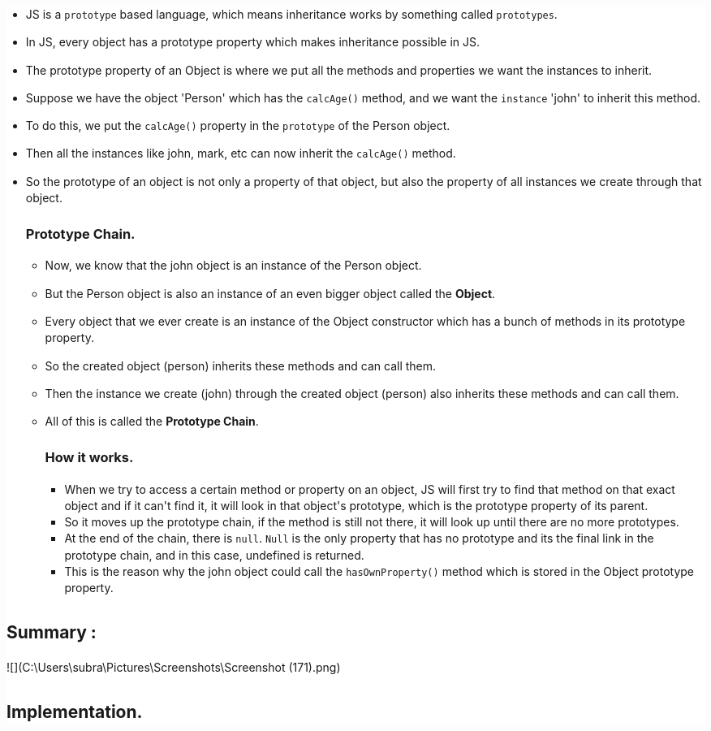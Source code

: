 * JS is a `prototype` based language, which means inheritance works by something called `prototypes`.

* In JS, every object has a prototype property which makes inheritance possible in JS.

* The prototype property of an Object is where we put all the methods and properties we want the instances to inherit.

* Suppose we have the object 'Person' which has the `calcAge()` method, and we want the `instance` 'john' to inherit this method.

* To do this, we put the `calcAge()` property in the `prototype` of the Person object.

* Then all the instances like john, mark, etc can now inherit the `calcAge()` method.

* So the prototype of an object is not only a property of that object, but also the property of all instances we create through that object.

  

  

  ### Prototype Chain.

  * Now, we know that the john object is an instance of the Person object.

  * But the Person object is also an instance of an even bigger object called the **Object**.

  * Every object that we ever create is an instance of the Object constructor which has a bunch of methods in its prototype property.

  * So the created object (person) inherits these methods and can call them.

  * Then the instance we create (john) through the created object (person) also inherits these methods and can call them.

  * All of this is called the **Prototype Chain**.

    

    ### How it works.

    * When we try to access a certain method or property on an object, JS will first try to find that method on that exact object and if it can't find it, it will look in that object's prototype, which is the prototype property of its parent.
    * So it moves up the prototype chain, if the method is still not there, it will look up until there are no more prototypes.
    * At the end of the chain, there is `null`. `Null` is the only property that has no prototype and its the final link in the prototype chain, and in this case, undefined is returned.
    * This is the reason why the john object could call the `hasOwnProperty()` method which is stored in the Object prototype property.

## Summary : 

![](C:\Users\subra\Pictures\Screenshots\Screenshot (171).png)





## Implementation.
